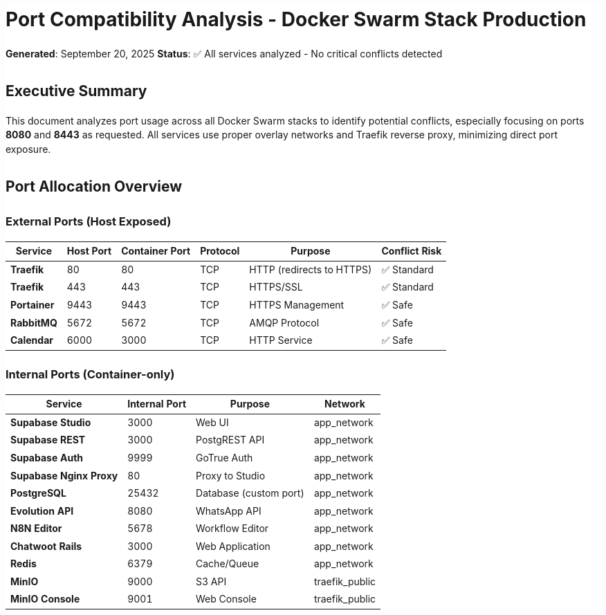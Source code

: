 # Port Compatibility Analysis - Docker Swarm Stack Production

**Generated**: September 20, 2025
**Status**: ✅ All services analyzed - No critical conflicts detected

## Executive Summary

This document analyzes port usage across all Docker Swarm stacks to identify potential conflicts, especially focusing on ports **8080** and **8443** as requested. All services use proper overlay networks and Traefik reverse proxy, minimizing direct port exposure.

## Port Allocation Overview

### External Ports (Host Exposed)
| Service | Host Port | Container Port | Protocol | Purpose | Conflict Risk |
|---------|-----------|----------------|----------|---------|---------------|
| **Traefik** | 80 | 80 | TCP | HTTP (redirects to HTTPS) | ✅ Standard |
| **Traefik** | 443 | 443 | TCP | HTTPS/SSL | ✅ Standard |
| **Portainer** | 9443 | 9443 | TCP | HTTPS Management | ✅ Safe |
| **RabbitMQ** | 5672 | 5672 | TCP | AMQP Protocol | ✅ Safe |
| **Calendar** | 6000 | 3000 | TCP | HTTP Service | ✅ Safe |

### Internal Ports (Container-only)
| Service | Internal Port | Purpose | Network |
|---------|---------------|---------|---------|
| **Supabase Studio** | 3000 | Web UI | app_network |
| **Supabase REST** | 3000 | PostgREST API | app_network |
| **Supabase Auth** | 9999 | GoTrue Auth | app_network |
| **Supabase Nginx Proxy** | 80 | Proxy to Studio | app_network |
| **PostgreSQL** | 25432 | Database (custom port) | app_network |
| **Evolution API** | 8080 | WhatsApp API | app_network |
| **N8N Editor** | 5678 | Workflow Editor | app_network |
| **Chatwoot Rails** | 3000 | Web Application | app_network |
| **Redis** | 6379 | Cache/Queue | app_network |
| **MinIO** | 9000 | S3 API | traefik_public |
| **MinIO Console** | 9001 | Web Console | traefik_public |
